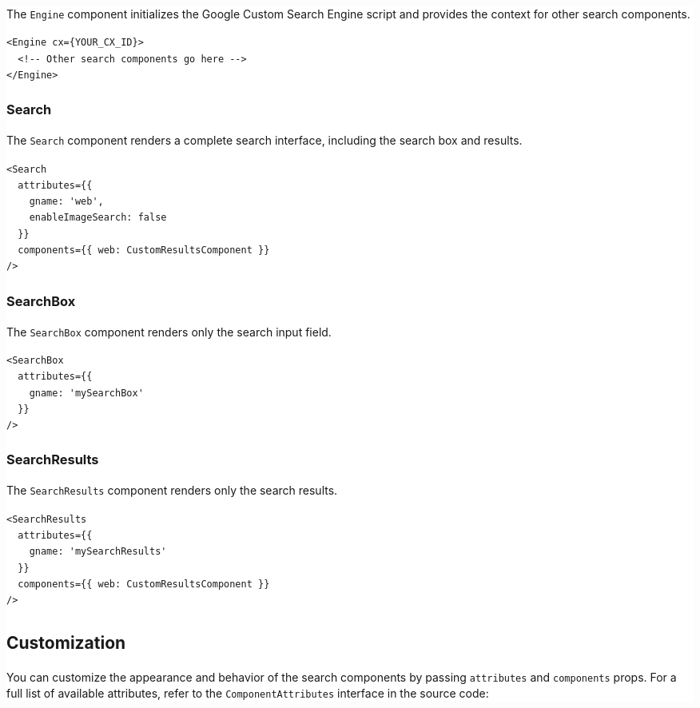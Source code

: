 The `Engine` component initializes the Google Custom Search Engine script and provides the context for other search components.

```svelte
<Engine cx={YOUR_CX_ID}>
  <!-- Other search components go here -->
</Engine>
```


### Search

The `Search` component renders a complete search interface, including the search box and results.

```svelte
<Search
  attributes={{
    gname: 'web',
    enableImageSearch: false
  }}
  components={{ web: CustomResultsComponent }}
/>
```


### SearchBox

The `SearchBox` component renders only the search input field.

```svelte
<SearchBox
  attributes={{
    gname: 'mySearchBox'
  }}
/>
```


### SearchResults

The `SearchResults` component renders only the search results.

```svelte
<SearchResults
  attributes={{
    gname: 'mySearchResults'
  }}
  components={{ web: CustomResultsComponent }}
/>
```


## Customization

You can customize the appearance and behavior of the search components by passing `attributes` and `components` props.
For a full list of available attributes, refer to the `ComponentAttributes` interface in the source code:
